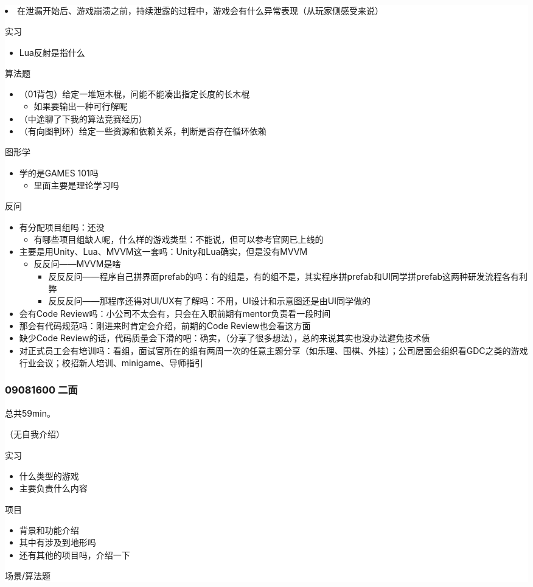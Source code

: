 <li>在泄漏开始后、游戏崩溃之前，持续泄露的过程中，游戏会有什么异常表现（从玩家侧感受来说）</li>
</ul>
</li>
</ul>
<p>实习</p>
<ul>
<li>Lua反射是指什么</li>
</ul>
<p>算法题</p>
<ul>
<li>（01背包）给定一堆短木棍，问能不能凑出指定长度的长木棍
<ul>
<li>如果要输出一种可行解呢</li>
</ul>
</li>
<li>（中途聊了下我的算法竞赛经历）</li>
<li>（有向图判环）给定一些资源和依赖关系，判断是否存在循环依赖</li>
</ul>
<p>图形学</p>
<ul>
<li>学的是GAMES 101吗
<ul>
<li>里面主要是理论学习吗</li>
</ul>
</li>
</ul>
<p>反问</p>
<ul>
<li>有分配项目组吗：还没
<ul>
<li>有哪些项目组缺人呢，什么样的游戏类型：不能说，但可以参考官网已上线的</li>
</ul>
</li>
<li>主要是用Unity、Lua、MVVM这一套吗：Unity和Lua确实，但是没有MVVM
<ul>
<li>反反问——MVVM是啥
<ul>
<li>反反反问——程序自己拼界面prefab的吗：有的组是，有的组不是，其实程序拼prefab和UI同学拼prefab这两种研发流程各有利弊</li>
<li>反反反问——那程序还得对UI/UX有了解吗：不用，UI设计和示意图还是由UI同学做的</li>
</ul>
</li>
</ul>
</li>
<li>会有Code Review吗：小公司不太会有，只会在入职前期有mentor负责看一段时间</li>
<li>那会有代码规范吗：刚进来时肯定会介绍，前期的Code Review也会看这方面</li>
<li>缺少Code Review的话，代码质量会下滑的吧：确实，（分享了很多想法），总的来说其实也没办法避免技术债</li>
<li>对正式员工会有培训吗：看组，面试官所在的组有两周一次的任意主题分享（如乐理、围棋、外挂）；公司层面会组织看GDC之类的游戏行业会议；校招新人培训、minigame、导师指引</li>
</ul>
<h3>09081600 二面</h3>
<p>总共59min。</p>
<p>（无自我介绍）</p>
<p>实习</p>
<ul>
<li>什么类型的游戏</li>
<li>主要负责什么内容</li>
</ul>
<p>项目</p>
<ul>
<li>背景和功能介绍</li>
<li>其中有涉及到地形吗</li>
<li>还有其他的项目吗，介绍一下</li>
</ul>
<p>场景/算法题</p>
<ul>